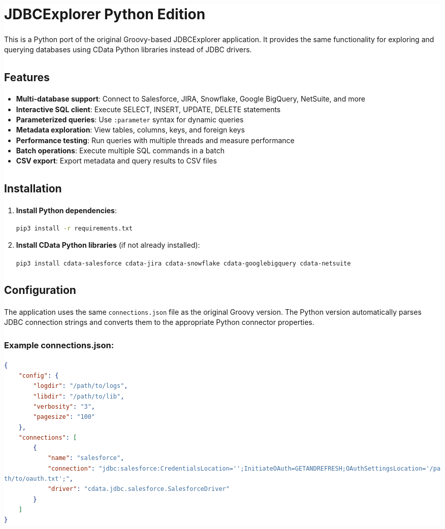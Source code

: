 # JDBCExplorer Python Edition

This is a Python port of the original Groovy-based JDBCExplorer application. It provides the same functionality for exploring and querying databases using CData Python libraries instead of JDBC drivers.

## Features

- **Multi-database support**: Connect to Salesforce, JIRA, Snowflake, Google BigQuery, NetSuite, and more
- **Interactive SQL client**: Execute SELECT, INSERT, UPDATE, DELETE statements
- **Parameterized queries**: Use `:parameter` syntax for dynamic queries
- **Metadata exploration**: View tables, columns, keys, and foreign keys
- **Performance testing**: Run queries with multiple threads and measure performance
- **Batch operations**: Execute multiple SQL commands in a batch
- **CSV export**: Export metadata and query results to CSV files

## Installation

1. **Install Python dependencies**:
   ```bash
   pip3 install -r requirements.txt
   ```

2. **Install CData Python libraries** (if not already installed):
   ```bash
   pip3 install cdata-salesforce cdata-jira cdata-snowflake cdata-googlebigquery cdata-netsuite
   ```

## Configuration

The application uses the same `connections.json` file as the original Groovy version. The Python version automatically parses JDBC connection strings and converts them to the appropriate Python connector properties.

### Example connections.json:
```json
{
    "config": {
        "logdir": "/path/to/logs",
        "libdir": "/path/to/lib",
        "verbosity": "3",
        "pagesize": "100"
    },
    "connections": [
        {
            "name": "salesforce",
            "connection": "jdbc:salesforce:CredentialsLocation='';InitiateOAuth=GETANDREFRESH;OAuthSettingsLocation='/path/to/oauth.txt';",
            "driver": "cdata.jdbc.salesforce.SalesforceDriver"
        }
    ]
}
```
